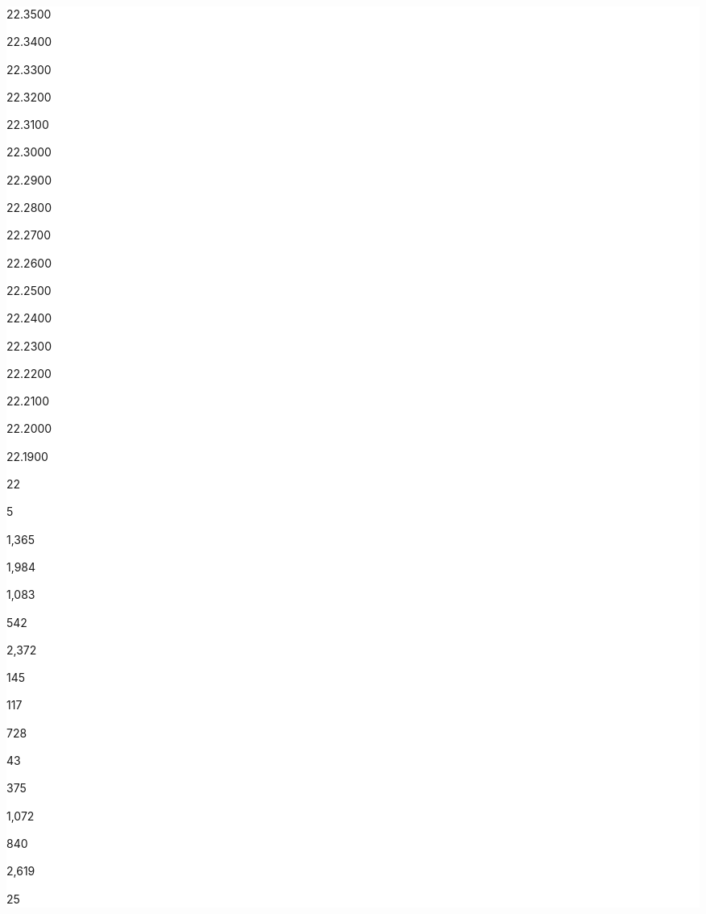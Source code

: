 22.3500

22.3400

22.3300

22.3200

22.3100

22.3000

22.2900

22.2800

22.2700

22.2600

22.2500

22.2400

22.2300

22.2200

22.2100

22.2000

22.1900

22

5

1,365

1,984

1,083

542

2,372

145

117

728

43

375

1,072

840

2,619

25
